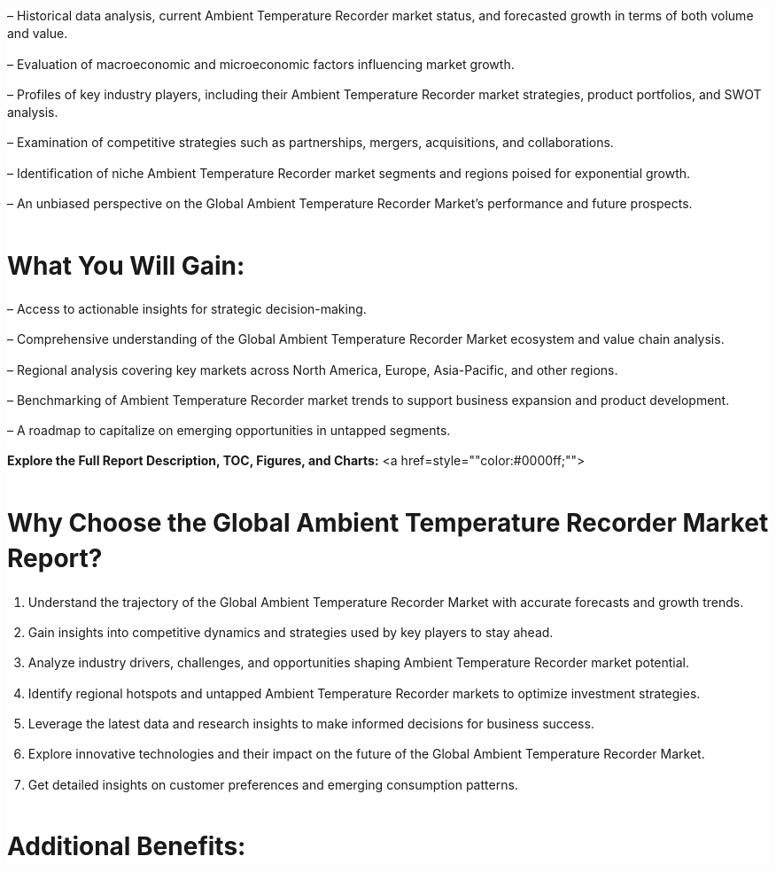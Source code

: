 – Historical data analysis, current Ambient Temperature Recorder market status, and forecasted growth in terms of both volume and value.

– Evaluation of macroeconomic and microeconomic factors influencing market growth.

– Profiles of key industry players, including their Ambient Temperature Recorder market strategies, product portfolios, and SWOT analysis.

– Examination of competitive strategies such as partnerships, mergers, acquisitions, and collaborations.

– Identification of niche Ambient Temperature Recorder market segments and regions poised for exponential growth.

– An unbiased perspective on the Global Ambient Temperature Recorder Market’s performance and future prospects.

# <strong>What You Will Gain:</strong>

– Access to actionable insights for strategic decision-making.

– Comprehensive understanding of the Global Ambient Temperature Recorder Market ecosystem and value chain analysis.

– Regional analysis covering key markets across North America, Europe, Asia-Pacific, and other regions.

– Benchmarking of Ambient Temperature Recorder market trends to support business expansion and product development.

– A roadmap to capitalize on emerging opportunities in untapped segments.

<strong>Explore the Full Report Description, TOC, Figures, and Charts:</strong>
<a href=style=""color:#0000ff;""></a>

# <strong>Why Choose the Global Ambient Temperature Recorder Market Report?</strong>

1. Understand the trajectory of the Global Ambient Temperature Recorder Market with accurate forecasts and growth trends.

2. Gain insights into competitive dynamics and strategies used by key players to stay ahead.

3. Analyze industry drivers, challenges, and opportunities shaping Ambient Temperature Recorder market potential.

4. Identify regional hotspots and untapped Ambient Temperature Recorder markets to optimize investment strategies.

5. Leverage the latest data and research insights to make informed decisions for business success.

6. Explore innovative technologies and their impact on the future of the Global Ambient Temperature Recorder Market.

7. Get detailed insights on customer preferences and emerging consumption patterns.

# <strong>Additional Benefits:</strong>
